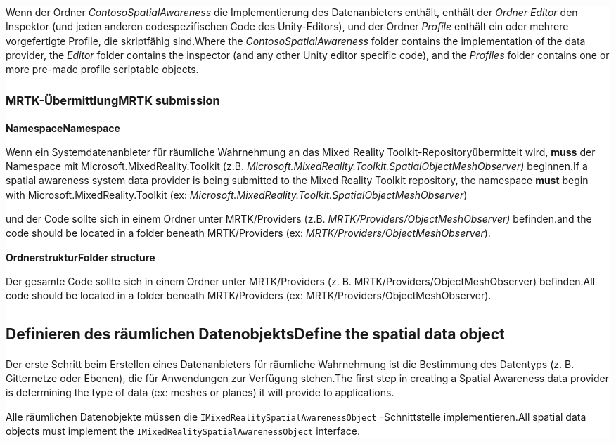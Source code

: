 <span data-ttu-id="5a8c9-126">Wenn der Ordner *ContosoSpatialAwareness* die Implementierung des Datenanbieters enthält, enthält der *Ordner Editor* den Inspektor (und jeden anderen codespezifischen Code des Unity-Editors), und der Ordner *Profile* enthält ein oder mehrere vorgefertigte Profile, die skriptfähig sind.</span><span class="sxs-lookup"><span data-stu-id="5a8c9-126">Where the *ContosoSpatialAwareness* folder contains the implementation of the data provider, the *Editor* folder contains the inspector (and any other Unity editor specific code), and the *Profiles* folder contains one or more pre-made profile scriptable objects.</span></span>

### <a name="mrtk-submission"></a><span data-ttu-id="5a8c9-127">MRTK-Übermittlung</span><span class="sxs-lookup"><span data-stu-id="5a8c9-127">MRTK submission</span></span>

<span data-ttu-id="5a8c9-128">**Namespace**</span><span class="sxs-lookup"><span data-stu-id="5a8c9-128">**Namespace**</span></span>

<span data-ttu-id="5a8c9-129">Wenn ein Systemdatenanbieter für räumliche Wahrnehmung an das [Mixed Reality Toolkit-Repository](https://github.com/Microsoft/MixedRealityToolkit-Unity)übermittelt wird, **muss** der Namespace mit Microsoft.MixedReality.Toolkit (z.B. *Microsoft.MixedReality.Toolkit.SpatialObjectMeshObserver)* beginnen.</span><span class="sxs-lookup"><span data-stu-id="5a8c9-129">If a spatial awareness system data provider is being submitted to the [Mixed Reality Toolkit repository](https://github.com/Microsoft/MixedRealityToolkit-Unity), the namespace **must** begin with Microsoft.MixedReality.Toolkit (ex: *Microsoft.MixedReality.Toolkit.SpatialObjectMeshObserver*)</span></span>

 <span data-ttu-id="5a8c9-130">und der Code sollte sich in einem Ordner unter MRTK/Providers (z.B. *MRTK/Providers/ObjectMeshObserver)* befinden.</span><span class="sxs-lookup"><span data-stu-id="5a8c9-130">and the code should be located in a folder beneath MRTK/Providers (ex: *MRTK/Providers/ObjectMeshObserver*).</span></span>

<span data-ttu-id="5a8c9-131">**Ordnerstruktur**</span><span class="sxs-lookup"><span data-stu-id="5a8c9-131">**Folder structure**</span></span>

<span data-ttu-id="5a8c9-132">Der gesamte Code sollte sich in einem Ordner unter MRTK/Providers (z. B. MRTK/Providers/ObjectMeshObserver) befinden.</span><span class="sxs-lookup"><span data-stu-id="5a8c9-132">All code should be located in a folder beneath MRTK/Providers (ex: MRTK/Providers/ObjectMeshObserver).</span></span>

## <a name="define-the-spatial-data-object"></a><span data-ttu-id="5a8c9-133">Definieren des räumlichen Datenobjekts</span><span class="sxs-lookup"><span data-stu-id="5a8c9-133">Define the spatial data object</span></span>

<span data-ttu-id="5a8c9-134">Der erste Schritt beim Erstellen eines Datenanbieters für räumliche Wahrnehmung ist die Bestimmung des Datentyps (z. B. Gitternetze oder Ebenen), die für Anwendungen zur Verfügung stehen.</span><span class="sxs-lookup"><span data-stu-id="5a8c9-134">The first step in creating a Spatial Awareness data provider is determining the type of data (ex: meshes or planes) it will provide to applications.</span></span>

<span data-ttu-id="5a8c9-135">Alle räumlichen Datenobjekte müssen die [`IMixedRealitySpatialAwarenessObject`](xref:Microsoft.MixedReality.Toolkit.SpatialAwareness.IMixedRealitySpatialAwarenessObject) -Schnittstelle implementieren.</span><span class="sxs-lookup"><span data-stu-id="5a8c9-135">All spatial data objects must implement the [`IMixedRealitySpatialAwarenessObject`](xref:Microsoft.MixedReality.Toolkit.SpatialAwareness.IMixedRealitySpatialAwarenessObject) interface.</span></span>
